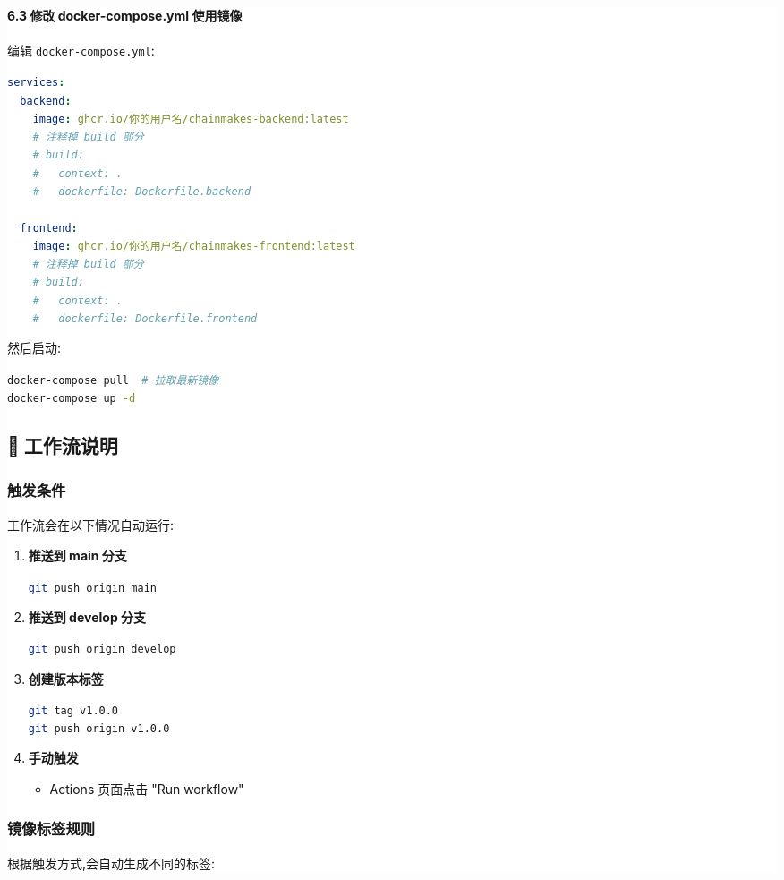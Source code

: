 #### 6.3 修改 docker-compose.yml 使用镜像

编辑 `docker-compose.yml`:

```yaml
services:
  backend:
    image: ghcr.io/你的用户名/chainmakes-backend:latest
    # 注释掉 build 部分
    # build:
    #   context: .
    #   dockerfile: Dockerfile.backend

  frontend:
    image: ghcr.io/你的用户名/chainmakes-frontend:latest
    # 注释掉 build 部分
    # build:
    #   context: .
    #   dockerfile: Dockerfile.frontend
```

然后启动:
```bash
docker-compose pull  # 拉取最新镜像
docker-compose up -d
```

## 🎯 工作流说明

### 触发条件

工作流会在以下情况自动运行:

1. **推送到 main 分支**
   ```bash
   git push origin main
   ```

2. **推送到 develop 分支**
   ```bash
   git push origin develop
   ```

3. **创建版本标签**
   ```bash
   git tag v1.0.0
   git push origin v1.0.0
   ```

4. **手动触发**
   - Actions 页面点击 "Run workflow"

### 镜像标签规则

根据触发方式,会自动生成不同的标签:
